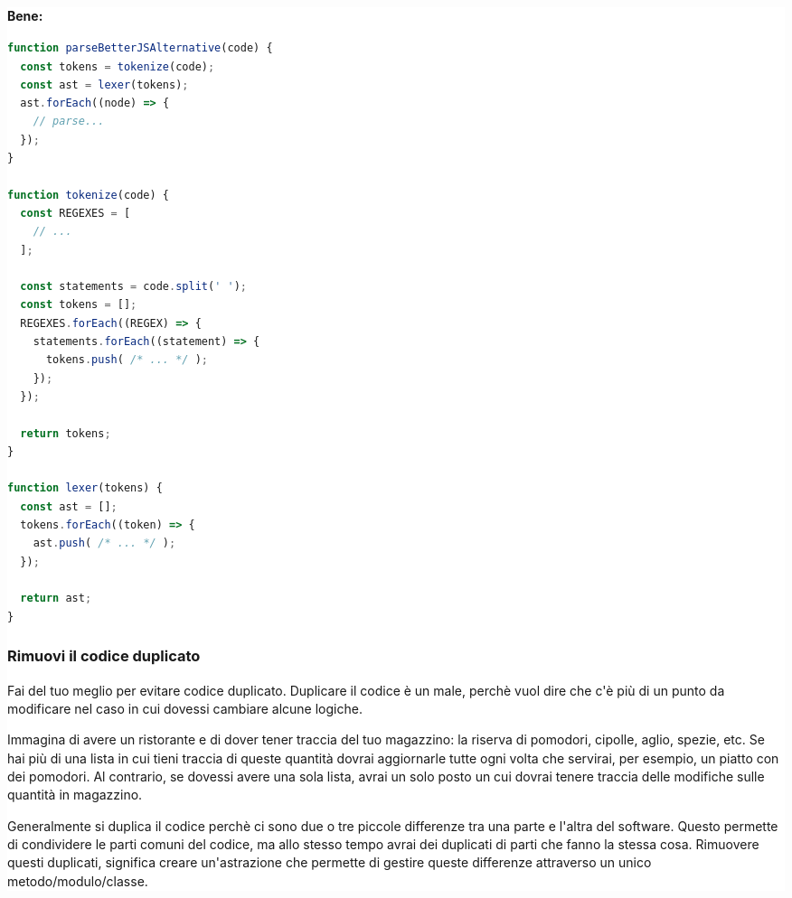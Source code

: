**Bene:**
```javascript
function parseBetterJSAlternative(code) {
  const tokens = tokenize(code);
  const ast = lexer(tokens);
  ast.forEach((node) => {
    // parse...
  });
}

function tokenize(code) {
  const REGEXES = [
    // ...
  ];

  const statements = code.split(' ');
  const tokens = [];
  REGEXES.forEach((REGEX) => {
    statements.forEach((statement) => {
      tokens.push( /* ... */ );
    });
  });

  return tokens;
}

function lexer(tokens) {
  const ast = [];
  tokens.forEach((token) => {
    ast.push( /* ... */ );
  });

  return ast;
}
```


### Rimuovi il codice duplicato
Fai del tuo meglio per evitare codice duplicato. Duplicare il codice è un male, perchè vuol dire che c'è più di un punto da modificare nel caso in cui dovessi cambiare alcune logiche.

Immagina di avere un ristorante e di dover tener traccia del tuo magazzino: la riserva di pomodori, cipolle, aglio, spezie, etc. Se hai più di una lista in cui tieni traccia di queste quantità dovrai aggiornarle tutte ogni volta che servirai, per esempio, un piatto con dei pomodori. Al contrario, se dovessi avere una sola lista, avrai un solo posto un cui dovrai tenere traccia delle modifiche sulle quantità in magazzino.

Generalmente si duplica il codice perchè ci sono due o tre piccole differenze tra una parte e l'altra del software. Questo permette di condividere le parti comuni del codice, ma allo stesso tempo avrai dei duplicati di parti che fanno la stessa cosa.
Rimuovere questi duplicati, significa creare un'astrazione che permette di gestire queste differenze attraverso un unico metodo/modulo/classe.
